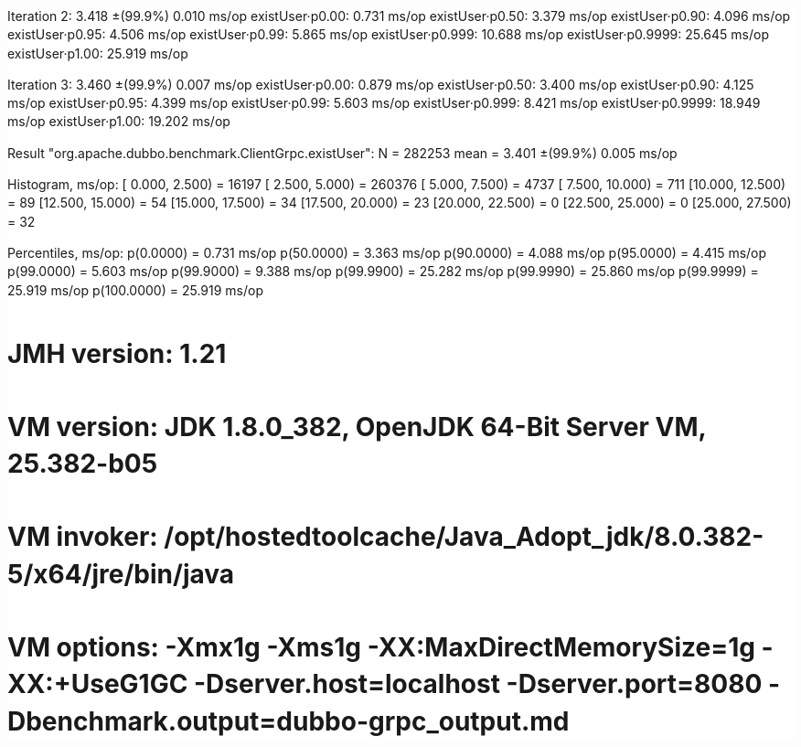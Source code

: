 Iteration   2: 3.418 ±(99.9%) 0.010 ms/op
                 existUser·p0.00:   0.731 ms/op
                 existUser·p0.50:   3.379 ms/op
                 existUser·p0.90:   4.096 ms/op
                 existUser·p0.95:   4.506 ms/op
                 existUser·p0.99:   5.865 ms/op
                 existUser·p0.999:  10.688 ms/op
                 existUser·p0.9999: 25.645 ms/op
                 existUser·p1.00:   25.919 ms/op

Iteration   3: 3.460 ±(99.9%) 0.007 ms/op
                 existUser·p0.00:   0.879 ms/op
                 existUser·p0.50:   3.400 ms/op
                 existUser·p0.90:   4.125 ms/op
                 existUser·p0.95:   4.399 ms/op
                 existUser·p0.99:   5.603 ms/op
                 existUser·p0.999:  8.421 ms/op
                 existUser·p0.9999: 18.949 ms/op
                 existUser·p1.00:   19.202 ms/op



Result "org.apache.dubbo.benchmark.ClientGrpc.existUser":
  N = 282253
  mean =      3.401 ±(99.9%) 0.005 ms/op

  Histogram, ms/op:
    [ 0.000,  2.500) = 16197 
    [ 2.500,  5.000) = 260376 
    [ 5.000,  7.500) = 4737 
    [ 7.500, 10.000) = 711 
    [10.000, 12.500) = 89 
    [12.500, 15.000) = 54 
    [15.000, 17.500) = 34 
    [17.500, 20.000) = 23 
    [20.000, 22.500) = 0 
    [22.500, 25.000) = 0 
    [25.000, 27.500) = 32 

  Percentiles, ms/op:
      p(0.0000) =      0.731 ms/op
     p(50.0000) =      3.363 ms/op
     p(90.0000) =      4.088 ms/op
     p(95.0000) =      4.415 ms/op
     p(99.0000) =      5.603 ms/op
     p(99.9000) =      9.388 ms/op
     p(99.9900) =     25.282 ms/op
     p(99.9990) =     25.860 ms/op
     p(99.9999) =     25.919 ms/op
    p(100.0000) =     25.919 ms/op


# JMH version: 1.21
# VM version: JDK 1.8.0_382, OpenJDK 64-Bit Server VM, 25.382-b05
# VM invoker: /opt/hostedtoolcache/Java_Adopt_jdk/8.0.382-5/x64/jre/bin/java
# VM options: -Xmx1g -Xms1g -XX:MaxDirectMemorySize=1g -XX:+UseG1GC -Dserver.host=localhost -Dserver.port=8080 -Dbenchmark.output=dubbo-grpc_output.md